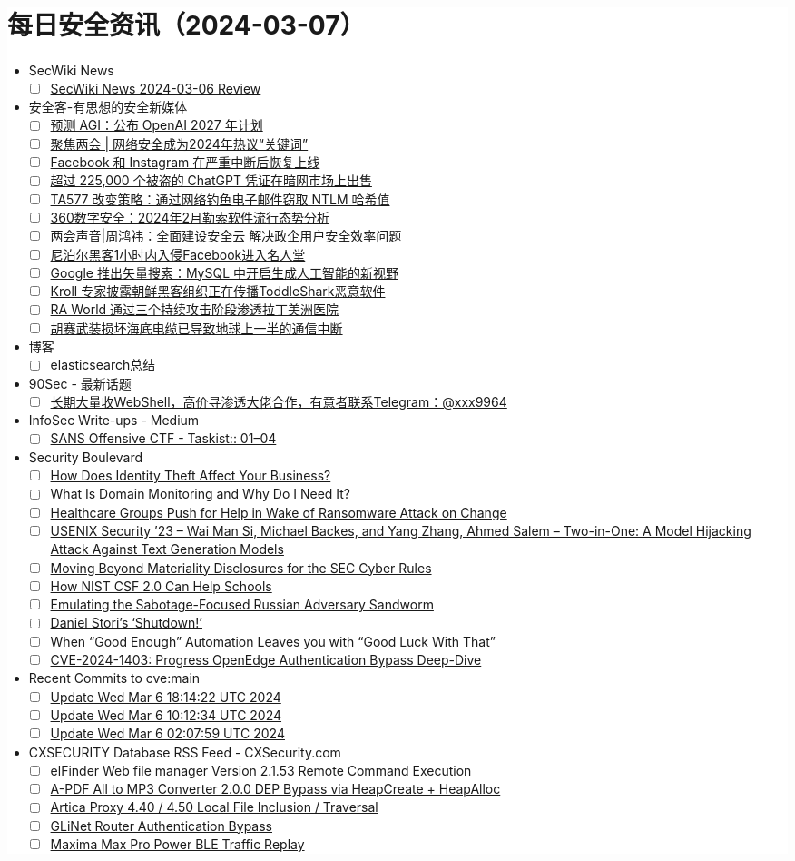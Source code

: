 # 每日安全资讯（2024-03-07）

- SecWiki News
  - [ ] [SecWiki News 2024-03-06 Review](http://www.sec-wiki.com/?2024-03-06)
- 安全客-有思想的安全新媒体
  - [ ] [预测 AGI：公布 OpenAI 2027 年计划](https://www.anquanke.com/post/id/293655)
  - [ ] [聚焦两会 | 网络安全成为2024年热议“关键词”](https://www.anquanke.com/post/id/293653)
  - [ ] [Facebook 和 Instagram 在严重中断后恢复上线](https://www.anquanke.com/post/id/293651)
  - [ ] [超过 225,000 个被盗的 ChatGPT 凭证在暗网市场上出售](https://www.anquanke.com/post/id/293649)
  - [ ] [TA577 改变策略：通过网络钓鱼电子邮件窃取 NTLM 哈希值](https://www.anquanke.com/post/id/293647)
  - [ ] [360数字安全：2024年2月勒索软件流行态势分析](https://www.anquanke.com/post/id/293645)
  - [ ] [两会声音|周鸿祎：全面建设安全云 解决政企用户安全效率问题](https://www.anquanke.com/post/id/293639)
  - [ ] [尼泊尔黑客1小时内入侵Facebook进入名人堂](https://www.anquanke.com/post/id/293637)
  - [ ] [Google 推出矢量搜索：MySQL 中开启生成人工智能的新视野](https://www.anquanke.com/post/id/293635)
  - [ ] [Kroll 专家披露朝鲜黑客组织正在传播ToddleShark恶意软件](https://www.anquanke.com/post/id/293633)
  - [ ] [RA World 通过三个持续攻击阶段渗透拉丁美洲医院](https://www.anquanke.com/post/id/293631)
  - [ ] [胡赛武装损坏海底电缆已导致地球上一半的通信中断](https://www.anquanke.com/post/id/293629)
- 博客
  - [ ] [elasticsearch总结](https://dyrnq.com/es/)
- 90Sec - 最新话题
  - [ ] [长期大量收WebShell，高价寻渗透大佬合作，有意者联系Telegram：@xxx9964](https://forum.90sec.com/t/topic/2403)
- InfoSec Write-ups - Medium
  - [ ] [SANS Offensive CTF - Taskist:: 01–04](https://infosecwriteups.com/sans-offensive-ctf-taskist-01-04-56452aa43905?source=rss----7b722bfd1b8d---4)
- Security Boulevard
  - [ ] [How Does Identity Theft Affect Your Business?](https://securityboulevard.com/2024/03/how-does-identity-theft-affect-your-business/)
  - [ ] [What Is Domain Monitoring and Why Do I Need It?](https://securityboulevard.com/2024/03/what-is-domain-monitoring-and-why-do-i-need-it/)
  - [ ] [Healthcare Groups Push for Help in Wake of Ransomware Attack on Change](https://securityboulevard.com/2024/03/healthcare-groups-push-for-help-in-wake-of-ransomware-attack-on-change/)
  - [ ] [USENIX Security ’23 – Wai Man Si, Michael Backes, and Yang Zhang, Ahmed Salem – Two-in-One: A Model Hijacking Attack Against Text Generation Models](https://securityboulevard.com/2024/03/usenix-security-23-wai-man-si-michael-backes-and-yang-zhang-ahmed-salem-two-in-one-a-model-hijacking-attack-against-text-generation-models/)
  - [ ] [Moving Beyond Materiality Disclosures for the SEC Cyber Rules](https://securityboulevard.com/2024/03/moving-beyond-materiality-disclosures-for-the-sec-cyber-rules/)
  - [ ] [How NIST CSF 2.0 Can Help Schools](https://securityboulevard.com/2024/03/how-nist-csf-2-0-can-help-schools/)
  - [ ] [Emulating the Sabotage-Focused Russian Adversary Sandworm](https://securityboulevard.com/2024/03/emulating-the-sabotage-focused-russian-adversary-sandworm/)
  - [ ] [Daniel Stori’s ‘Shutdown!’](https://securityboulevard.com/2024/03/daniel-storis-shutdown/)
  - [ ] [When “Good Enough” Automation Leaves you with “Good Luck With That”](https://securityboulevard.com/2024/03/when-good-enough-automation-leaves-you-with-good-luck-with-that/)
  - [ ] [CVE-2024-1403: Progress OpenEdge Authentication Bypass Deep-Dive](https://securityboulevard.com/2024/03/cve-2024-1403-progress-openedge-authentication-bypass-deep-dive/)
- Recent Commits to cve:main
  - [ ] [Update Wed Mar  6 18:14:22 UTC 2024](https://github.com/trickest/cve/commit/d0f0f564a52d8d48b8a4d7eb184556e7e99dd2ff)
  - [ ] [Update Wed Mar  6 10:12:34 UTC 2024](https://github.com/trickest/cve/commit/21277b7e9c46181a7b9dda1c0d7baac6942b2fb4)
  - [ ] [Update Wed Mar  6 02:07:59 UTC 2024](https://github.com/trickest/cve/commit/83148f128abaf29a2bd611b953b42d40490ecdcd)
- CXSECURITY Database RSS Feed - CXSecurity.com
  - [ ] [elFinder Web file manager Version 2.1.53 Remote Command Execution](https://cxsecurity.com/issue/WLB-2024030012)
  - [ ] [A-PDF All to MP3 Converter 2.0.0 DEP Bypass via HeapCreate + HeapAlloc](https://cxsecurity.com/issue/WLB-2024030011)
  - [ ] [Artica Proxy 4.40 / 4.50 Local File Inclusion / Traversal](https://cxsecurity.com/issue/WLB-2024030010)
  - [ ] [GLiNet Router Authentication Bypass](https://cxsecurity.com/issue/WLB-2024030009)
  - [ ] [Maxima Max Pro Power BLE Traffic Replay](https://cxsecurity.com/issue/WLB-2024030008)